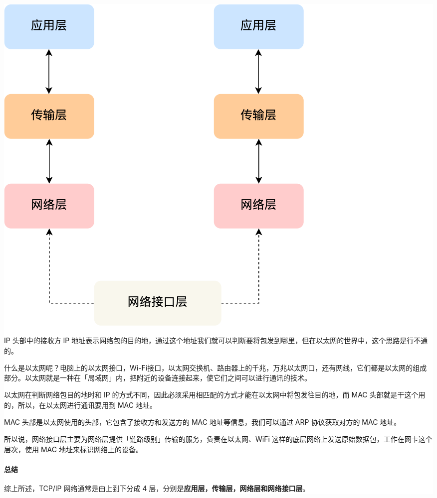 ![img](InterviewQuestions.assets/网络接口层.png)

IP 头部中的接收方 IP 地址表示网络包的目的地，通过这个地址我们就可以判断要将包发到哪里，但在以太网的世界中，这个思路是行不通的。

什么是以太网呢？电脑上的以太网接口，Wi-Fi接口，以太网交换机、路由器上的千兆，万兆以太网口，还有网线，它们都是以太网的组成部分。以太网就是一种在「局域网」内，把附近的设备连接起来，使它们之间可以进行通讯的技术。

以太网在判断网络包目的地时和 IP 的方式不同，因此必须采用相匹配的方式才能在以太网中将包发往目的地，而 MAC 头部就是干这个用的，所以，在以太网进行通讯要用到 MAC 地址。

MAC 头部是以太网使用的头部，它包含了接收方和发送方的 MAC 地址等信息，我们可以通过 ARP 协议获取对方的 MAC 地址。

所以说，网络接口层主要为网络层提供「链路级别」传输的服务，负责在以太网、WiFi 这样的底层网络上发送原始数据包，工作在网卡这个层次，使用 MAC 地址来标识网络上的设备。

#### 总结

综上所述，TCP/IP 网络通常是由上到下分成 4 层，分别是**应用层，传输层，网络层和网络接口层**。
